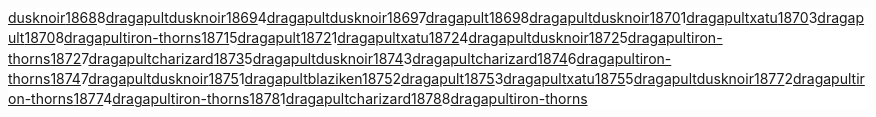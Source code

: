 <a href='https://limitlesstcg.com/decks/list/jp/27782'>dusknoir</a></td></tr><tr><td><a href='https://limitlesstcg.com/tournaments/jp/1868'>1868</a></td><td>8</td><td><a href='https://limitlesstcg.com/decks/list/jp/27784'>dragapult</a></td><td><a href='https://limitlesstcg.com/decks/list/jp/27784'>dusknoir</a></td></tr><tr><td><a href='https://limitlesstcg.com/tournaments/jp/1869'>1869</a></td><td>4</td><td><a href='https://limitlesstcg.com/decks/list/jp/27796'>dragapult</a></td><td><a href='https://limitlesstcg.com/decks/list/jp/27796'>dusknoir</a></td></tr><tr><td><a href='https://limitlesstcg.com/tournaments/jp/1869'>1869</a></td><td>7</td><td><a href='https://limitlesstcg.com/decks/list/jp/27799'>dragapult</a></td><td><a href='https://limitlesstcg.com/decks/list/jp/27799'></a></td></tr><tr><td><a href='https://limitlesstcg.com/tournaments/jp/1869'>1869</a></td><td>8</td><td><a href='https://limitlesstcg.com/decks/list/jp/27800'>dragapult</a></td><td><a href='https://limitlesstcg.com/decks/list/jp/27800'>dusknoir</a></td></tr><tr><td><a href='https://limitlesstcg.com/tournaments/jp/1870'>1870</a></td><td>1</td><td><a href='https://limitlesstcg.com/decks/list/jp/27801'>dragapult</a></td><td><a href='https://limitlesstcg.com/decks/list/jp/27801'>xatu</a></td></tr><tr><td><a href='https://limitlesstcg.com/tournaments/jp/1870'>1870</a></td><td>3</td><td><a href='https://limitlesstcg.com/decks/list/jp/27803'>dragapult</a></td><td><a href='https://limitlesstcg.com/decks/list/jp/27803'></a></td></tr><tr><td><a href='https://limitlesstcg.com/tournaments/jp/1870'>1870</a></td><td>8</td><td><a href='https://limitlesstcg.com/decks/list/jp/27808'>dragapult</a></td><td><a href='https://limitlesstcg.com/decks/list/jp/27808'>iron-thorns</a></td></tr><tr><td><a href='https://limitlesstcg.com/tournaments/jp/1871'>1871</a></td><td>5</td><td><a href='https://limitlesstcg.com/decks/list/jp/27821'>dragapult</a></td><td><a href='https://limitlesstcg.com/decks/list/jp/27821'></a></td></tr><tr><td><a href='https://limitlesstcg.com/tournaments/jp/1872'>1872</a></td><td>1</td><td><a href='https://limitlesstcg.com/decks/list/jp/27832'>dragapult</a></td><td><a href='https://limitlesstcg.com/decks/list/jp/27832'>xatu</a></td></tr><tr><td><a href='https://limitlesstcg.com/tournaments/jp/1872'>1872</a></td><td>4</td><td><a href='https://limitlesstcg.com/decks/list/jp/27835'>dragapult</a></td><td><a href='https://limitlesstcg.com/decks/list/jp/27835'>dusknoir</a></td></tr><tr><td><a href='https://limitlesstcg.com/tournaments/jp/1872'>1872</a></td><td>5</td><td><a href='https://limitlesstcg.com/decks/list/jp/27836'>dragapult</a></td><td><a href='https://limitlesstcg.com/decks/list/jp/27836'>iron-thorns</a></td></tr><tr><td><a href='https://limitlesstcg.com/tournaments/jp/1872'>1872</a></td><td>7</td><td><a href='https://limitlesstcg.com/decks/list/jp/27838'>dragapult</a></td><td><a href='https://limitlesstcg.com/decks/list/jp/27838'>charizard</a></td></tr><tr><td><a href='https://limitlesstcg.com/tournaments/jp/1873'>1873</a></td><td>5</td><td><a href='https://limitlesstcg.com/decks/list/jp/27851'>dragapult</a></td><td><a href='https://limitlesstcg.com/decks/list/jp/27851'>dusknoir</a></td></tr><tr><td><a href='https://limitlesstcg.com/tournaments/jp/1874'>1874</a></td><td>3</td><td><a href='https://limitlesstcg.com/decks/list/jp/27865'>dragapult</a></td><td><a href='https://limitlesstcg.com/decks/list/jp/27865'>charizard</a></td></tr><tr><td><a href='https://limitlesstcg.com/tournaments/jp/1874'>1874</a></td><td>6</td><td><a href='https://limitlesstcg.com/decks/list/jp/27868'>dragapult</a></td><td><a href='https://limitlesstcg.com/decks/list/jp/27868'>iron-thorns</a></td></tr><tr><td><a href='https://limitlesstcg.com/tournaments/jp/1874'>1874</a></td><td>7</td><td><a href='https://limitlesstcg.com/decks/list/jp/27869'>dragapult</a></td><td><a href='https://limitlesstcg.com/decks/list/jp/27869'>dusknoir</a></td></tr><tr><td><a href='https://limitlesstcg.com/tournaments/jp/1875'>1875</a></td><td>1</td><td><a href='https://limitlesstcg.com/decks/list/jp/27871'>dragapult</a></td><td><a href='https://limitlesstcg.com/decks/list/jp/27871'>blaziken</a></td></tr><tr><td><a href='https://limitlesstcg.com/tournaments/jp/1875'>1875</a></td><td>2</td><td><a href='https://limitlesstcg.com/decks/list/jp/27872'>dragapult</a></td><td><a href='https://limitlesstcg.com/decks/list/jp/27872'></a></td></tr><tr><td><a href='https://limitlesstcg.com/tournaments/jp/1875'>1875</a></td><td>3</td><td><a href='https://limitlesstcg.com/decks/list/jp/27873'>dragapult</a></td><td><a href='https://limitlesstcg.com/decks/list/jp/27873'>xatu</a></td></tr><tr><td><a href='https://limitlesstcg.com/tournaments/jp/1875'>1875</a></td><td>5</td><td><a href='https://limitlesstcg.com/decks/list/jp/27875'>dragapult</a></td><td><a href='https://limitlesstcg.com/decks/list/jp/27875'>dusknoir</a></td></tr><tr><td><a href='https://limitlesstcg.com/tournaments/jp/1877'>1877</a></td><td>2</td><td><a href='https://limitlesstcg.com/decks/list/jp/27896'>dragapult</a></td><td><a href='https://limitlesstcg.com/decks/list/jp/27896'>iron-thorns</a></td></tr><tr><td><a href='https://limitlesstcg.com/tournaments/jp/1877'>1877</a></td><td>4</td><td><a href='https://limitlesstcg.com/decks/list/jp/27898'>dragapult</a></td><td><a href='https://limitlesstcg.com/decks/list/jp/27898'>iron-thorns</a></td></tr><tr><td><a href='https://limitlesstcg.com/tournaments/jp/1878'>1878</a></td><td>1</td><td><a href='https://limitlesstcg.com/decks/list/jp/27899'>dragapult</a></td><td><a href='https://limitlesstcg.com/decks/list/jp/27899'>charizard</a></td></tr><tr><td><a href='https://limitlesstcg.com/tournaments/jp/1878'>1878</a></td><td>8</td><td><a href='https://limitlesstcg.com/decks/list/jp/27906'>dragapult</a></td><td><a href='https://limitlesstcg.com/decks/list/jp/27906'>iron-thorns</a></td></tr><tr><td>